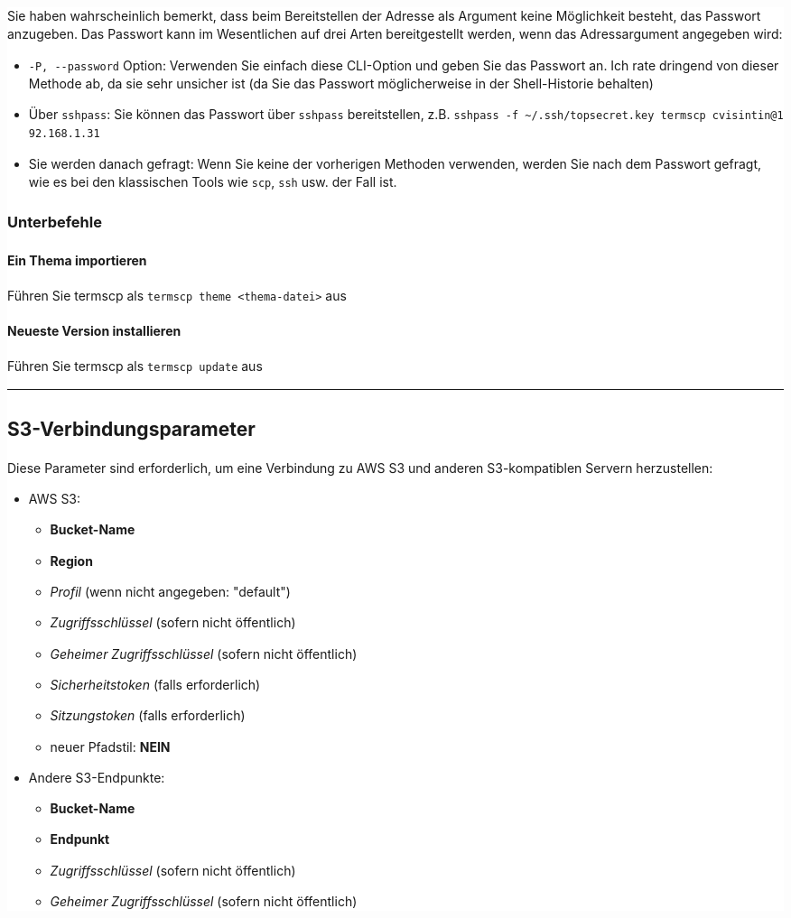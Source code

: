 Sie haben wahrscheinlich bemerkt, dass beim Bereitstellen der Adresse als Argument keine Möglichkeit besteht, das Passwort anzugeben.
Das Passwort kann im Wesentlichen auf drei Arten bereitgestellt werden, wenn das Adressargument angegeben wird:

- `-P, --password` Option: Verwenden Sie einfach diese CLI-Option und geben Sie das Passwort an. Ich rate dringend von dieser Methode ab, da sie sehr unsicher ist (da Sie das Passwort möglicherweise in der Shell-Historie behalten)

- Über `sshpass`: Sie können das Passwort über `sshpass` bereitstellen, z.B. `sshpass -f ~/.ssh/topsecret.key termscp cvisintin@192.168.1.31`

- Sie werden danach gefragt: Wenn Sie keine der vorherigen Methoden verwenden, werden Sie nach dem Passwort gefragt, wie es bei den klassischen Tools wie `scp`, `ssh` usw. der Fall ist.

### Unterbefehle

#### Ein Thema importieren

Führen Sie termscp als `termscp theme <thema-datei>` aus

#### Neueste Version installieren

Führen Sie termscp als `termscp update` aus

---

## S3-Verbindungsparameter

Diese Parameter sind erforderlich, um eine Verbindung zu AWS S3 und anderen S3-kompatiblen Servern herzustellen:

- AWS S3:

  - **Bucket-Name**

  - **Region**

  - _Profil_ (wenn nicht angegeben: "default")

  - _Zugriffsschlüssel_ (sofern nicht öffentlich)

  - _Geheimer Zugriffsschlüssel_ (sofern nicht öffentlich)

  - _Sicherheitstoken_ (falls erforderlich)

  - _Sitzungstoken_ (falls erforderlich)

  - neuer Pfadstil: **NEIN**

- Andere S3-Endpunkte:

  - **Bucket-Name**

  - **Endpunkt**

  - _Zugriffsschlüssel_ (sofern nicht öffentlich)

  - _Geheimer Zugriffsschlüssel_ (sofern nicht öffentlich)
